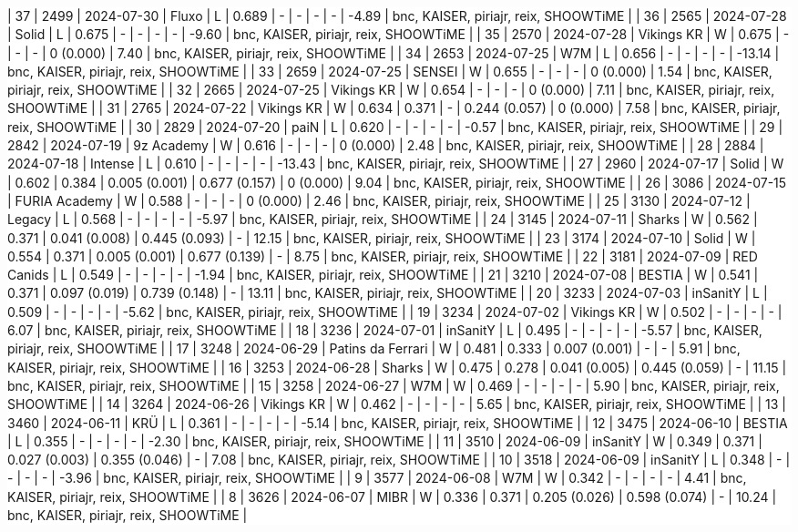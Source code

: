|           37 |     2499 | 2024-07-30 | Fluxo             | L   | 0.689      | -            | -                | -                | -         |    -4.89 | bnc, KAISER, piriajr, reix, SHOOWTiME  |
|           36 |     2565 | 2024-07-28 | Solid             | L   | 0.675      | -            | -                | -                | -         |    -9.60 | bnc, KAISER, piriajr, reix, SHOOWTiME  |
|           35 |     2570 | 2024-07-28 | Vikings KR        | W   | 0.675      | -            | -                | -                | 0 (0.000) |     7.40 | bnc, KAISER, piriajr, reix, SHOOWTiME  |
|           34 |     2653 | 2024-07-25 | W7M               | L   | 0.656      | -            | -                | -                | -         |   -13.14 | bnc, KAISER, piriajr, reix, SHOOWTiME  |
|           33 |     2659 | 2024-07-25 | SENSEI            | W   | 0.655      | -            | -                | -                | 0 (0.000) |     1.54 | bnc, KAISER, piriajr, reix, SHOOWTiME  |
|           32 |     2665 | 2024-07-25 | Vikings KR        | W   | 0.654      | -            | -                | -                | 0 (0.000) |     7.11 | bnc, KAISER, piriajr, reix, SHOOWTiME  |
|           31 |     2765 | 2024-07-22 | Vikings KR        | W   | 0.634      | 0.371        | -                | 0.244 (0.057)    | 0 (0.000) |     7.58 | bnc, KAISER, piriajr, reix, SHOOWTiME  |
|           30 |     2829 | 2024-07-20 | paiN              | L   | 0.620      | -            | -                | -                | -         |    -0.57 | bnc, KAISER, piriajr, reix, SHOOWTiME  |
|           29 |     2842 | 2024-07-19 | 9z Academy        | W   | 0.616      | -            | -                | -                | 0 (0.000) |     2.48 | bnc, KAISER, piriajr, reix, SHOOWTiME  |
|           28 |     2884 | 2024-07-18 | Intense           | L   | 0.610      | -            | -                | -                | -         |   -13.43 | bnc, KAISER, piriajr, reix, SHOOWTiME  |
|           27 |     2960 | 2024-07-17 | Solid             | W   | 0.602      | 0.384        | 0.005 (0.001)    | 0.677 (0.157)    | 0 (0.000) |     9.04 | bnc, KAISER, piriajr, reix, SHOOWTiME  |
|           26 |     3086 | 2024-07-15 | FURIA Academy     | W   | 0.588      | -            | -                | -                | 0 (0.000) |     2.46 | bnc, KAISER, piriajr, reix, SHOOWTiME  |
|           25 |     3130 | 2024-07-12 | Legacy            | L   | 0.568      | -            | -                | -                | -         |    -5.97 | bnc, KAISER, piriajr, reix, SHOOWTiME  |
|           24 |     3145 | 2024-07-11 | Sharks            | W   | 0.562      | 0.371        | 0.041 (0.008)    | 0.445 (0.093)    | -         |    12.15 | bnc, KAISER, piriajr, reix, SHOOWTiME  |
|           23 |     3174 | 2024-07-10 | Solid             | W   | 0.554      | 0.371        | 0.005 (0.001)    | 0.677 (0.139)    | -         |     8.75 | bnc, KAISER, piriajr, reix, SHOOWTiME  |
|           22 |     3181 | 2024-07-09 | RED Canids        | L   | 0.549      | -            | -                | -                | -         |    -1.94 | bnc, KAISER, piriajr, reix, SHOOWTiME  |
|           21 |     3210 | 2024-07-08 | BESTIA            | W   | 0.541      | 0.371        | 0.097 (0.019)    | 0.739 (0.148)    | -         |    13.11 | bnc, KAISER, piriajr, reix, SHOOWTiME  |
|           20 |     3233 | 2024-07-03 | inSanitY          | L   | 0.509      | -            | -                | -                | -         |    -5.62 | bnc, KAISER, piriajr, reix, SHOOWTiME  |
|           19 |     3234 | 2024-07-02 | Vikings KR        | W   | 0.502      | -            | -                | -                | -         |     6.07 | bnc, KAISER, piriajr, reix, SHOOWTiME  |
|           18 |     3236 | 2024-07-01 | inSanitY          | L   | 0.495      | -            | -                | -                | -         |    -5.57 | bnc, KAISER, piriajr, reix, SHOOWTiME  |
|           17 |     3248 | 2024-06-29 | Patins da Ferrari | W   | 0.481      | 0.333        | 0.007 (0.001)    | -                | -         |     5.91 | bnc, KAISER, piriajr, reix, SHOOWTiME  |
|           16 |     3253 | 2024-06-28 | Sharks            | W   | 0.475      | 0.278        | 0.041 (0.005)    | 0.445 (0.059)    | -         |    11.15 | bnc, KAISER, piriajr, reix, SHOOWTiME  |
|           15 |     3258 | 2024-06-27 | W7M               | W   | 0.469      | -            | -                | -                | -         |     5.90 | bnc, KAISER, piriajr, reix, SHOOWTiME  |
|           14 |     3264 | 2024-06-26 | Vikings KR        | W   | 0.462      | -            | -                | -                | -         |     5.65 | bnc, KAISER, piriajr, reix, SHOOWTiME  |
|           13 |     3460 | 2024-06-11 | KRÜ               | L   | 0.361      | -            | -                | -                | -         |    -5.14 | bnc, KAISER, piriajr, reix, SHOOWTiME  |
|           12 |     3475 | 2024-06-10 | BESTIA            | L   | 0.355      | -            | -                | -                | -         |    -2.30 | bnc, KAISER, piriajr, reix, SHOOWTiME  |
|           11 |     3510 | 2024-06-09 | inSanitY          | W   | 0.349      | 0.371        | 0.027 (0.003)    | 0.355 (0.046)    | -         |     7.08 | bnc, KAISER, piriajr, reix, SHOOWTiME  |
|           10 |     3518 | 2024-06-09 | inSanitY          | L   | 0.348      | -            | -                | -                | -         |    -3.96 | bnc, KAISER, piriajr, reix, SHOOWTiME  |
|            9 |     3577 | 2024-06-08 | W7M               | W   | 0.342      | -            | -                | -                | -         |     4.41 | bnc, KAISER, piriajr, reix, SHOOWTiME  |
|            8 |     3626 | 2024-06-07 | MIBR              | W   | 0.336      | 0.371        | 0.205 (0.026)    | 0.598 (0.074)    | -         |    10.24 | bnc, KAISER, piriajr, reix, SHOOWTiME  |